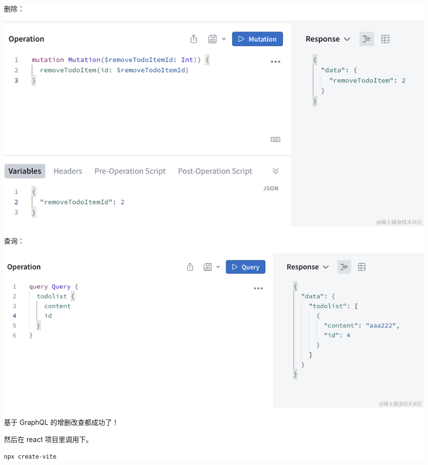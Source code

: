 删除：

![](./images/0827524acd884a10af8470290c8a78d9~tplv-k3u1fbpfcp-jj-mark:0:0:0:0:q75.image.png)

查询：

![](./images/8e44f460079c4dfdb238828f1c137a0e~tplv-k3u1fbpfcp-jj-mark:0:0:0:0:q75.image.png)

基于 GraphQL 的增删改查都成功了！

然后在 react 项目里调用下。

```bash
npx create-vite
```
